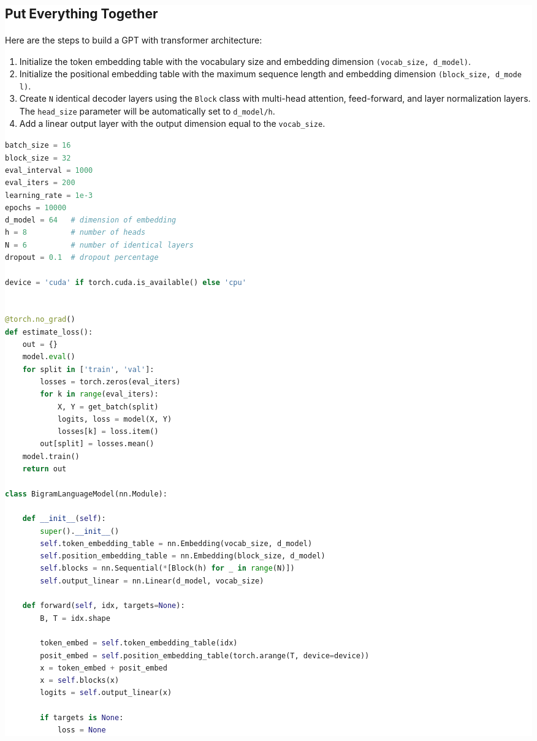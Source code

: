 ``` python
```

## Put Everything Together

Here are the steps to build a GPT with transformer architecture:

1.  Initialize the token embedding table with the vocabulary size and embedding dimension `(vocab_size, d_model)`.
2.  Initialize the positional embedding table with the maximum sequence length and embedding dimension `(block_size, d_model)`.
3.  Create `N` identical decoder layers using the `Block` class with multi-head attention, feed-forward, and layer normalization layers. The `head_size` parameter will be automatically set to `d_model/h`.
4.  Add a linear output layer with the output dimension equal to the `vocab_size`.

``` python
batch_size = 16 
block_size = 32
eval_interval = 1000
eval_iters = 200
learning_rate = 1e-3
epochs = 10000
d_model = 64   # dimension of embedding
h = 8          # number of heads
N = 6          # number of identical layers
dropout = 0.1  # dropout percentage

device = 'cuda' if torch.cuda.is_available() else 'cpu'


@torch.no_grad()
def estimate_loss():
    out = {}
    model.eval()
    for split in ['train', 'val']:
        losses = torch.zeros(eval_iters)
        for k in range(eval_iters):
            X, Y = get_batch(split)
            logits, loss = model(X, Y)
            losses[k] = loss.item()
        out[split] = losses.mean()
    model.train()
    return out

class BigramLanguageModel(nn.Module):

    def __init__(self):
        super().__init__()
        self.token_embedding_table = nn.Embedding(vocab_size, d_model)
        self.position_embedding_table = nn.Embedding(block_size, d_model)
        self.blocks = nn.Sequential(*[Block(h) for _ in range(N)])
        self.output_linear = nn.Linear(d_model, vocab_size)
    
    def forward(self, idx, targets=None):
        B, T = idx.shape

        token_embed = self.token_embedding_table(idx)
        posit_embed = self.position_embedding_table(torch.arange(T, device=device))
        x = token_embed + posit_embed
        x = self.blocks(x)
        logits = self.output_linear(x)

        if targets is None:
            loss = None
```